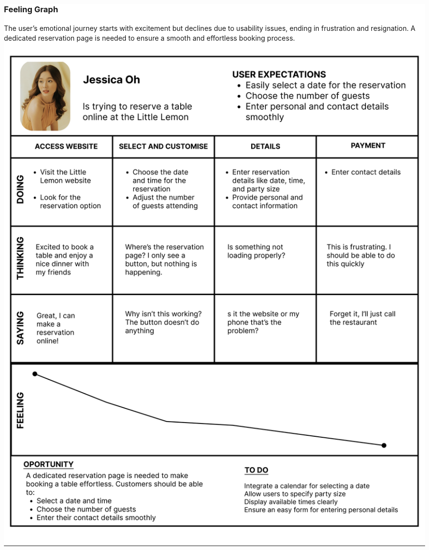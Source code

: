 ### Feeling Graph
The user’s emotional journey starts with excitement but declines due to usability issues, ending in frustration and resignation. A dedicated reservation page is needed to ensure a smooth and effortless booking process.

![Jessica Oh User Journey](PersonaJourney.png)

---